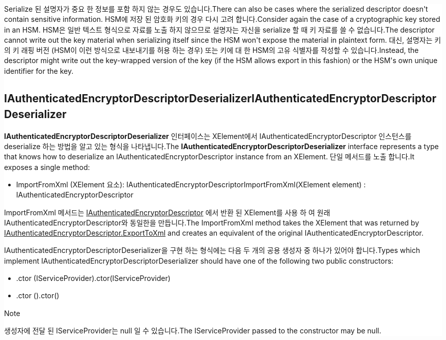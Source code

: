 <span data-ttu-id="3b75c-148">Serialize 된 설명자가 중요 한 정보를 포함 하지 않는 경우도 있습니다.</span><span class="sxs-lookup"><span data-stu-id="3b75c-148">There can also be cases where the serialized descriptor doesn't contain sensitive information.</span></span> <span data-ttu-id="3b75c-149">HSM에 저장 된 암호화 키의 경우 다시 고려 합니다.</span><span class="sxs-lookup"><span data-stu-id="3b75c-149">Consider again the case of a cryptographic key stored in an HSM.</span></span> <span data-ttu-id="3b75c-150">HSM은 일반 텍스트 형식으로 자료를 노출 하지 않으므로 설명자는 자신을 serialize 할 때 키 자료를 쓸 수 없습니다.</span><span class="sxs-lookup"><span data-stu-id="3b75c-150">The descriptor cannot write out the key material when serializing itself since the HSM won't expose the material in plaintext form.</span></span> <span data-ttu-id="3b75c-151">대신, 설명자는 키의 키 래핑 버전 (HSM이 이런 방식으로 내보내기를 허용 하는 경우) 또는 키에 대 한 HSM의 고유 식별자를 작성할 수 있습니다.</span><span class="sxs-lookup"><span data-stu-id="3b75c-151">Instead, the descriptor might write out the key-wrapped version of the key (if the HSM allows export in this fashion) or the HSM's own unique identifier for the key.</span></span>

<a name="data-protection-extensibility-core-crypto-iauthenticatedencryptordescriptordeserializer"></a>

## <a name="iauthenticatedencryptordescriptordeserializer"></a><span data-ttu-id="3b75c-152">IAuthenticatedEncryptorDescriptorDeserializer</span><span class="sxs-lookup"><span data-stu-id="3b75c-152">IAuthenticatedEncryptorDescriptorDeserializer</span></span>

<span data-ttu-id="3b75c-153">**IAuthenticatedEncryptorDescriptorDeserializer** 인터페이스는 XElement에서 IAuthenticatedEncryptorDescriptor 인스턴스를 deserialize 하는 방법을 알고 있는 형식을 나타냅니다.</span><span class="sxs-lookup"><span data-stu-id="3b75c-153">The **IAuthenticatedEncryptorDescriptorDeserializer** interface represents a type that knows how to deserialize an IAuthenticatedEncryptorDescriptor instance from an XElement.</span></span> <span data-ttu-id="3b75c-154">단일 메서드를 노출 합니다.</span><span class="sxs-lookup"><span data-stu-id="3b75c-154">It exposes a single method:</span></span>

* <span data-ttu-id="3b75c-155">ImportFromXml (XElement 요소): IAuthenticatedEncryptorDescriptor</span><span class="sxs-lookup"><span data-stu-id="3b75c-155">ImportFromXml(XElement element) : IAuthenticatedEncryptorDescriptor</span></span>

<span data-ttu-id="3b75c-156">ImportFromXml 메서드는 [IAuthenticatedEncryptorDescriptor](xref:security/data-protection/extensibility/core-crypto#data-protection-extensibility-core-crypto-exporttoxml) 에서 반환 된 XElement를 사용 하 여 원래 IAuthenticatedEncryptorDescriptor와 동일한을 만듭니다.</span><span class="sxs-lookup"><span data-stu-id="3b75c-156">The ImportFromXml method takes the XElement that was returned by [IAuthenticatedEncryptorDescriptor.ExportToXml](xref:security/data-protection/extensibility/core-crypto#data-protection-extensibility-core-crypto-exporttoxml) and creates an equivalent of the original IAuthenticatedEncryptorDescriptor.</span></span>

<span data-ttu-id="3b75c-157">IAuthenticatedEncryptorDescriptorDeserializer을 구현 하는 형식에는 다음 두 개의 공용 생성자 중 하나가 있어야 합니다.</span><span class="sxs-lookup"><span data-stu-id="3b75c-157">Types which implement IAuthenticatedEncryptorDescriptorDeserializer should have one of the following two public constructors:</span></span>

* <span data-ttu-id="3b75c-158">.ctor (IServiceProvider)</span><span class="sxs-lookup"><span data-stu-id="3b75c-158">.ctor(IServiceProvider)</span></span>

* <span data-ttu-id="3b75c-159">.ctor ()</span><span class="sxs-lookup"><span data-stu-id="3b75c-159">.ctor()</span></span>

> [!NOTE]
> <span data-ttu-id="3b75c-160">생성자에 전달 된 IServiceProvider는 null 일 수 있습니다.</span><span class="sxs-lookup"><span data-stu-id="3b75c-160">The IServiceProvider passed to the constructor may be null.</span></span>
